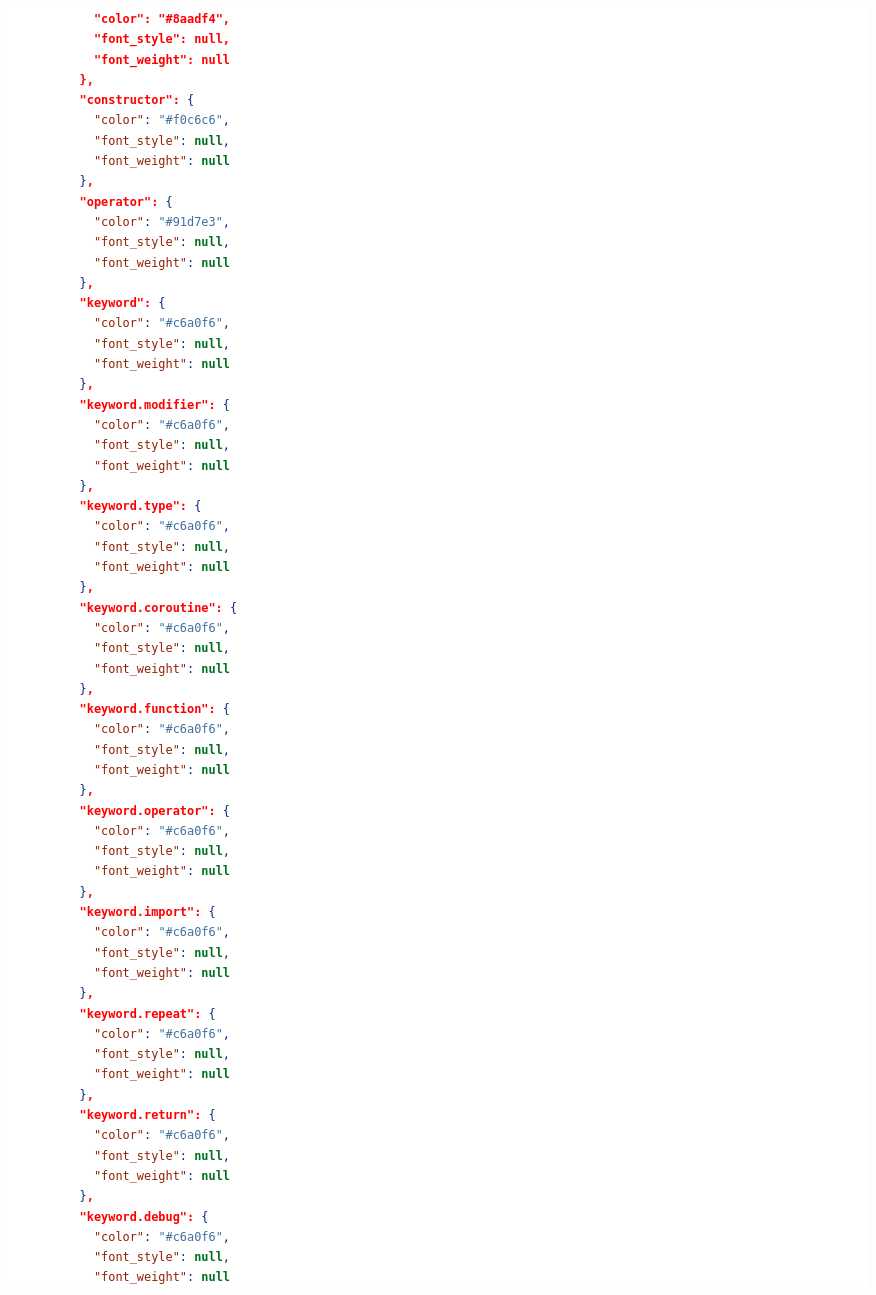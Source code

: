 ````json
            "color": "#8aadf4",
            "font_style": null,
            "font_weight": null
          },
          "constructor": {
            "color": "#f0c6c6",
            "font_style": null,
            "font_weight": null
          },
          "operator": {
            "color": "#91d7e3",
            "font_style": null,
            "font_weight": null
          },
          "keyword": {
            "color": "#c6a0f6",
            "font_style": null,
            "font_weight": null
          },
          "keyword.modifier": {
            "color": "#c6a0f6",
            "font_style": null,
            "font_weight": null
          },
          "keyword.type": {
            "color": "#c6a0f6",
            "font_style": null,
            "font_weight": null
          },
          "keyword.coroutine": {
            "color": "#c6a0f6",
            "font_style": null,
            "font_weight": null
          },
          "keyword.function": {
            "color": "#c6a0f6",
            "font_style": null,
            "font_weight": null
          },
          "keyword.operator": {
            "color": "#c6a0f6",
            "font_style": null,
            "font_weight": null
          },
          "keyword.import": {
            "color": "#c6a0f6",
            "font_style": null,
            "font_weight": null
          },
          "keyword.repeat": {
            "color": "#c6a0f6",
            "font_style": null,
            "font_weight": null
          },
          "keyword.return": {
            "color": "#c6a0f6",
            "font_style": null,
            "font_weight": null
          },
          "keyword.debug": {
            "color": "#c6a0f6",
            "font_style": null,
            "font_weight": null
````